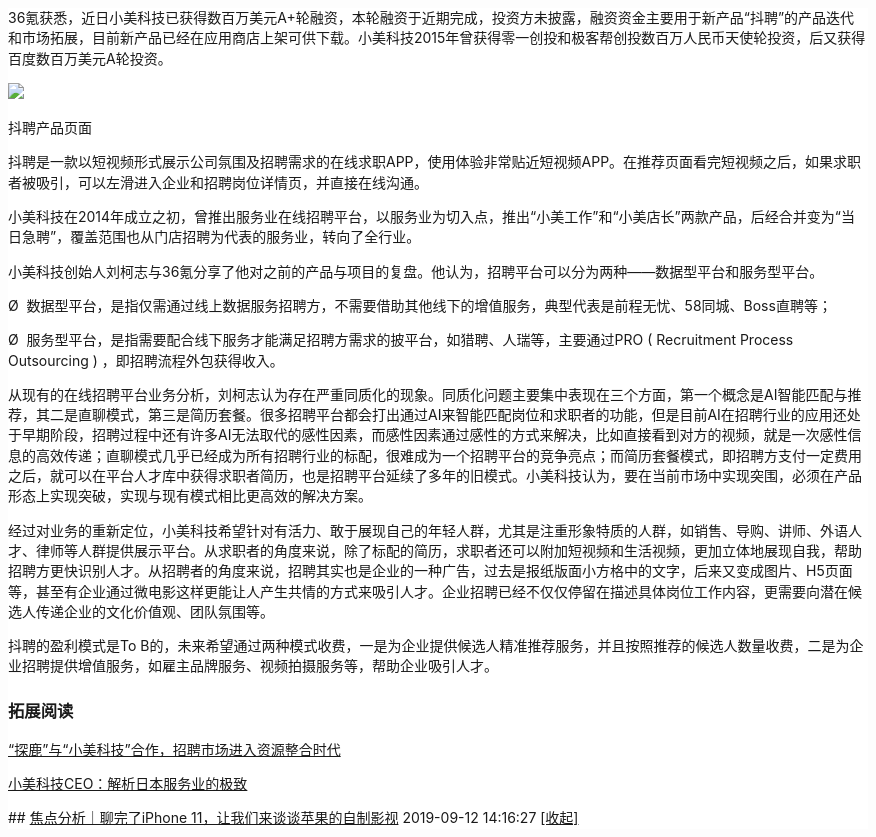 <p>36氪获悉，近日小美科技已获得数百万美元A+轮融资，本轮融资于近期完成，投资方未披露，融资资金主要用于新产品“抖聘”的产品迭代和市场拓展，目前新产品已经在应用商店上架可供下载。小美科技2015年曾获得零一创投和极客帮创投数百万人民币天使轮投资，后又获得百度数百万美元A轮投资。</p><p><img src="https://pic.36krcnd.com/201909/12021422/d8boj5g21l2rqwai.png!heading" data-img-size-val="1000,716"/></p><p class="img-desc">抖聘产品页面</p><p>抖聘是一款以短视频形式展示公司氛围及招聘需求的在线求职APP，使用体验非常贴近短视频APP。在推荐页面看完短视频之后，如果求职者被吸引，可以左滑进入企业和招聘岗位详情页，并直接在线沟通。</p><p>小美科技在2014年成立之初，曾推出服务业在线招聘平台，以服务业为切入点，推出“小美工作”和“小美店长”两款产品，后经合并变为“当日急聘”，覆盖范围也从门店招聘为代表的服务业，转向了全行业。</p><p>小美科技创始人刘柯志与36氪分享了他对之前的产品与项目的复盘。他认为，招聘平台可以分为两种——数据型平台和服务型平台。</p><p>Ø&nbsp; 数据型平台，是指仅需通过线上数据服务招聘方，不需要借助其他线下的增值服务，典型代表是前程无忧、58同城、Boss直聘等；</p><p>Ø&nbsp; 服务型平台，是指需要配合线下服务才能满足招聘方需求的披平台，如猎聘、人瑞等，主要通过PRO ( Recruitment Process Outsourcing ) ，即招聘流程外包获得收入。</p><p>从现有的在线招聘平台业务分析，刘柯志认为存在严重同质化的现象。同质化问题主要集中表现在三个方面，第一个概念是AI智能匹配与推荐，其二是直聊模式，第三是简历套餐。很多招聘平台都会打出通过AI来智能匹配岗位和求职者的功能，但是目前AI在招聘行业的应用还处于早期阶段，招聘过程中还有许多AI无法取代的感性因素，而感性因素通过感性的方式来解决，比如直接看到对方的视频，就是一次感性信息的高效传递；直聊模式几乎已经成为所有招聘行业的标配，很难成为一个招聘平台的竞争亮点；而简历套餐模式，即招聘方支付一定费用之后，就可以在平台人才库中获得求职者简历，也是招聘平台延续了多年的旧模式。小美科技认为，要在当前市场中实现突围，必须在产品形态上实现突破，实现与现有模式相比更高效的解决方案。</p><p>经过对业务的重新定位，小美科技希望针对有活力、敢于展现自己的年轻人群，尤其是注重形象特质的人群，如销售、导购、讲师、外语人才、律师等人群提供展示平台。从求职者的角度来说，除了标配的简历，求职者还可以附加短视频和生活视频，更加立体地展现自我，帮助招聘方更快识别人才。从招聘者的角度来说，招聘其实也是企业的一种广告，过去是报纸版面小方格中的文字，后来又变成图片、H5页面等，甚至有企业通过微电影这样更能让人产生共情的方式来吸引人才。企业招聘已经不仅仅停留在描述具体岗位工作内容，更需要向潜在候选人传递企业的文化价值观、团队氛围等。</p><p>抖聘的盈利模式是To B的，未来希望通过两种模式收费，一是为企业提供候选人精准推荐服务，并且按照推荐的候选人数量收费，二是为企业招聘提供增值服务，如雇主品牌服务、视频拍摄服务等，帮助企业吸引人才。</p><h3 label="二级标题">拓展阅读<br/></h3><p><a href="https://36kr.com/p/5044977" target="_blank" title="“探鹿”与“小美科技”合作，招聘市场进入资源整合时代">“探鹿”与“小美科技”合作，招聘市场进入资源整合时代</a></p><p><a href="https://36kr.com/p/5041991" target="_blank" title="小美科技CEO：解析日本服务业的极致">小美科技CEO：解析日本服务业的极致</a></p>
</div>
<script src="../../collectorjs.js"></script>
<script>
window.onload=function(){
    let storage = window.localStorage;
    var local = JSON.parse(storage.getItem('month_2019-09'));
    if (local) {
        var div_list = document.getElementsByClassName("collector_content");
        for (i = 0; i < div_list.length; i++) {
            var item = div_list[i];
            var id = item.id.replace('div_', '');
            if(local.indexOf(id) > -1){
                var eObject = document.getElementById('div_'+id);
                var aObject = document.getElementById('a_'+id);
                eObject.style.display = 'none';
                aObject.innerHTML = '[展开]';
            }
        }
    }
}
</script>
## <a href="http://36kr.com/p/5245898.html?ktm_source=feed" target="_blank">焦点分析｜聊完了iPhone 11，让我们来谈谈苹果的自制影视</a>
2019-09-12 14:16:27   <a href="#" id="a_f09e1b9ed52411e9b14000163c8b9390" onclick="onClickAction('2019-09','f09e1b9ed52411e9b14000163c8b9390')">[收起]</a>
<div class="collector_content" id="div_f09e1b9ed52411e9b14000163c8b9390" onclick="onClickAction('2019-09','f09e1b9ed52411e9b14000163c8b9390')">